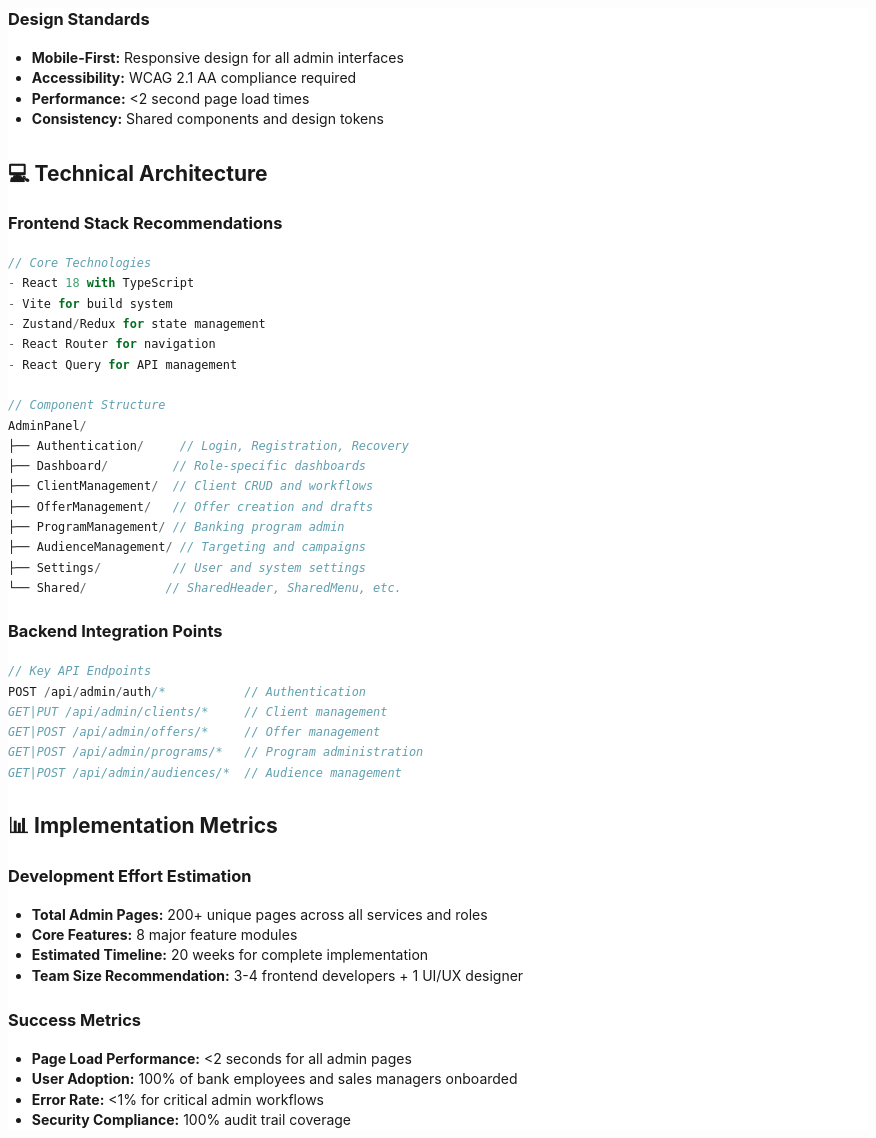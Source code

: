 ### **Design Standards**
- **Mobile-First:** Responsive design for all admin interfaces
- **Accessibility:** WCAG 2.1 AA compliance required
- **Performance:** <2 second page load times
- **Consistency:** Shared components and design tokens

## 💻 Technical Architecture

### **Frontend Stack Recommendations**
```typescript
// Core Technologies
- React 18 with TypeScript
- Vite for build system
- Zustand/Redux for state management
- React Router for navigation
- React Query for API management

// Component Structure
AdminPanel/
├── Authentication/     // Login, Registration, Recovery
├── Dashboard/         // Role-specific dashboards  
├── ClientManagement/  // Client CRUD and workflows
├── OfferManagement/   // Offer creation and drafts
├── ProgramManagement/ // Banking program admin
├── AudienceManagement/ // Targeting and campaigns
├── Settings/          // User and system settings
└── Shared/           // SharedHeader, SharedMenu, etc.
```

### **Backend Integration Points**
```typescript
// Key API Endpoints
POST /api/admin/auth/*           // Authentication
GET|PUT /api/admin/clients/*     // Client management
GET|POST /api/admin/offers/*     // Offer management
GET|POST /api/admin/programs/*   // Program administration
GET|POST /api/admin/audiences/*  // Audience management
```

## 📊 Implementation Metrics

### **Development Effort Estimation**
- **Total Admin Pages:** 200+ unique pages across all services and roles
- **Core Features:** 8 major feature modules 
- **Estimated Timeline:** 20 weeks for complete implementation
- **Team Size Recommendation:** 3-4 frontend developers + 1 UI/UX designer

### **Success Metrics**
- **Page Load Performance:** <2 seconds for all admin pages
- **User Adoption:** 100% of bank employees and sales managers onboarded
- **Error Rate:** <1% for critical admin workflows
- **Security Compliance:** 100% audit trail coverage
